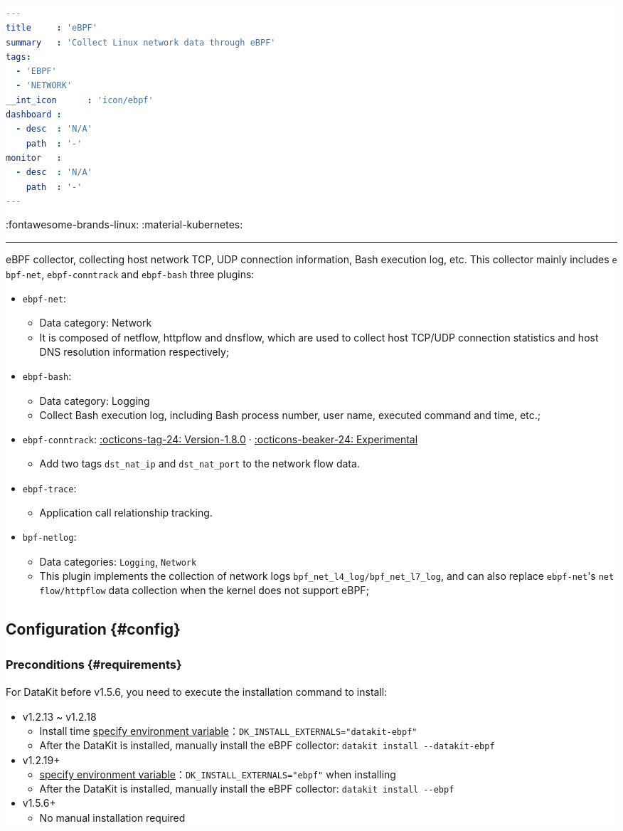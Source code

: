 ```yaml
---
title     : 'eBPF'
summary   : 'Collect Linux network data through eBPF'
tags:
  - 'EBPF'
  - 'NETWORK'
__int_icon      : 'icon/ebpf'
dashboard :
  - desc  : 'N/A'
    path  : '-'
monitor   :
  - desc  : 'N/A'
    path  : '-'
---
```



:fontawesome-brands-linux: :material-kubernetes:

---

eBPF collector, collecting host network TCP, UDP connection information, Bash execution log, etc. This collector mainly includes `ebpf-net`, `ebpf-conntrack` and `ebpf-bash` three plugins:

- `ebpf-net`:
    - Data category: Network
    - It is composed of netflow, httpflow and dnsflow, which are used to collect host TCP/UDP connection statistics and host DNS resolution information respectively;

- `ebpf-bash`:

    - Data category: Logging
    - Collect Bash execution log, including Bash process number, user name, executed command and time, etc.;

- `ebpf-conntrack`: [:octicons-tag-24: Version-1.8.0](../datakit/changelog.md#cl-1.8.0) · [:octicons-beaker-24: Experimental](../datakit/index.md#experimental)
    - Add two tags `dst_nat_ip` and `dst_nat_port` to the network flow data.


- `ebpf-trace`:
    - Application call relationship tracking.

- `bpf-netlog`:
    - Data categories: `Logging`, `Network`
    - This plugin implements the collection of network logs `bpf_net_l4_log/bpf_net_l7_log`, and can also replace `ebpf-net`'s `netflow/httpflow` data collection when the kernel does not support eBPF;

## Configuration {#config}

### Preconditions {#requirements}

For DataKit before v1.5.6, you need to execute the installation command to install:

- v1.2.13 ~ v1.2.18
    - Install time [specify environment variable](../datakit/datakit-install.md#extra-envs)：`DK_INSTALL_EXTERNALS="datakit-ebpf"`
    - After the DataKit is installed, manually install the eBPF collector: `datakit install --datakit-ebpf`
- v1.2.19+
    - [specify environment variable](../datakit/datakit-install.md#extra-envs)：`DK_INSTALL_EXTERNALS="ebpf"` when installing
    - After the DataKit is installed, manually install the eBPF collector: `datakit install --ebpf`
- v1.5.6+
    - No manual installation required
